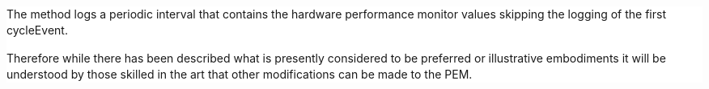 The method logs a periodic interval that contains the hardware performance monitor values skipping the logging of the first cycleEvent.

Therefore while there has been described what is presently considered to be preferred or illustrative embodiments it will be understood by those skilled in the art that other modifications can be made to the PEM.

